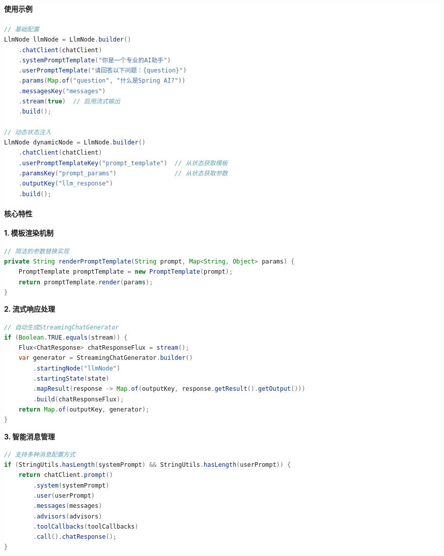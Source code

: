 #### 使用示例

```java
// 基础配置
LlmNode llmNode = LlmNode.builder()
    .chatClient(chatClient)
    .systemPromptTemplate("你是一个专业的AI助手")
    .userPromptTemplate("请回答以下问题：{question}")
    .params(Map.of("question", "什么是Spring AI?"))
    .messagesKey("messages")
    .stream(true)  // 启用流式输出
    .build();

// 动态状态注入
LlmNode dynamicNode = LlmNode.builder()
    .chatClient(chatClient)
    .userPromptTemplateKey("prompt_template")  // 从状态获取模板
    .paramsKey("prompt_params")                // 从状态获取参数
    .outputKey("llm_response")
    .build();
```

#### 核心特性

**1. 模板渲染机制**

```java
// 简洁的参数替换实现
private String renderPromptTemplate(String prompt, Map<String, Object> params) {
    PromptTemplate promptTemplate = new PromptTemplate(prompt);
    return promptTemplate.render(params);
}
```

**2. 流式响应处理**
```java
// 自动生成StreamingChatGenerator
if (Boolean.TRUE.equals(stream)) {
    Flux<ChatResponse> chatResponseFlux = stream();
    var generator = StreamingChatGenerator.builder()
        .startingNode("llmNode")
        .startingState(state)
        .mapResult(response -> Map.of(outputKey, response.getResult().getOutput()))
        .build(chatResponseFlux);
    return Map.of(outputKey, generator);
}
```

**3. 智能消息管理**
```java
// 支持多种消息配置方式
if (StringUtils.hasLength(systemPrompt) && StringUtils.hasLength(userPrompt)) {
    return chatClient.prompt()
        .system(systemPrompt)
        .user(userPrompt)
        .messages(messages)
        .advisors(advisors)
        .toolCallbacks(toolCallbacks)
        .call().chatResponse();
}
```
